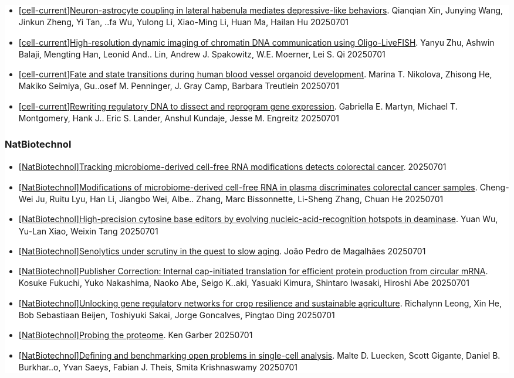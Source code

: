   - \[[cell-current](https://www.cell.com/current?publicationCode=cell&rss=yes)\][Neuron-astrocyte coupling in lateral habenula mediates depressive-like behaviors](https://www.cell.com/cell/fulltext/S0092-8674(25)00411-8?rss=yes). Qianqian Xin, Junying Wang, Jinkun Zheng, Yi Tan, ..fa Wu, Yulong Li, Xiao-Ming Li, Huan Ma, Hailan Hu 	20250701

  - \[[cell-current](https://www.cell.com/current?publicationCode=cell&rss=yes)\][High-resolution dynamic imaging of chromatin DNA communication using Oligo-LiveFISH](https://www.cell.com/cell/fulltext/S0092-8674(25)00350-2?rss=yes). Yanyu Zhu, Ashwin Balaji, Mengting Han, Leonid And.. Lin, Andrew J. Spakowitz, W.E. Moerner, Lei S. Qi 	20250701

  - \[[cell-current](https://www.cell.com/current?publicationCode=cell&rss=yes)\][Fate and state transitions during human blood vessel organoid development](https://www.cell.com/cell/fulltext/S0092-8674(25)00387-3?rss=yes). Marina T. Nikolova, Zhisong He, Makiko Seimiya, Gu..osef M. Penninger, J. Gray Camp, Barbara Treutlein 	20250701

  - \[[cell-current](https://www.cell.com/current?publicationCode=cell&rss=yes)\][Rewriting regulatory DNA to dissect and reprogram gene expression](https://www.cell.com/cell/fulltext/S0092-8674(25)00352-6?rss=yes). Gabriella E. Martyn, Michael T. Montgomery, Hank J.. Eric S. Lander, Anshul Kundaje, Jesse M. Engreitz 	20250701


### NatBiotechnol

  - \[[NatBiotechnol](http://feeds.nature.com/nbt/rss/current)\][Tracking microbiome-derived cell-free RNA modifications detects colorectal cancer](https://www.nature.com/articles/s41587-025-02735-4).  	20250701

  - \[[NatBiotechnol](http://feeds.nature.com/nbt/rss/current)\][Modifications of microbiome-derived cell-free RNA in plasma discriminates colorectal cancer samples](https://www.nature.com/articles/s41587-025-02731-8). Cheng-Wei Ju, Ruitu Lyu, Han Li, Jiangbo Wei, Albe.. Zhang, Marc Bissonnette, Li-Sheng Zhang, Chuan He 	20250701

  - \[[NatBiotechnol](http://feeds.nature.com/nbt/rss/current)\][High-precision cytosine base editors by evolving nucleic-acid-recognition hotspots in deaminase](https://www.nature.com/articles/s41587-025-02678-w). Yuan Wu, Yu-Lan Xiao, Weixin Tang 	20250701

  - \[[NatBiotechnol](http://feeds.nature.com/nbt/rss/current)\][Senolytics under scrutiny in the quest to slow aging](https://www.nature.com/articles/s41587-025-02740-7). João Pedro de Magalhães 	20250701

  - \[[NatBiotechnol](http://feeds.nature.com/nbt/rss/current)\][Publisher Correction: Internal cap-initiated translation for efficient protein production from circular mRNA](https://www.nature.com/articles/s41587-025-02758-x). Kosuke Fukuchi, Yuko Nakashima, Naoko Abe, Seigo K..aki, Yasuaki Kimura, Shintaro Iwasaki, Hiroshi Abe 	20250701

  - \[[NatBiotechnol](http://feeds.nature.com/nbt/rss/current)\][Unlocking gene regulatory networks for crop resilience and sustainable agriculture](https://www.nature.com/articles/s41587-025-02727-4). Richalynn Leong, Xin He, Bob Sebastiaan Beijen, Toshiyuki Sakai, Jorge Goncalves, Pingtao Ding 	20250701

  - \[[NatBiotechnol](http://feeds.nature.com/nbt/rss/current)\][Probing the proteome](https://www.nature.com/articles/s41587-025-02737-2). Ken Garber 	20250701

  - \[[NatBiotechnol](http://feeds.nature.com/nbt/rss/current)\][Defining and benchmarking open problems in single-cell analysis](https://www.nature.com/articles/s41587-025-02694-w). Malte D. Luecken, Scott Gigante, Daniel B. Burkhar..o, Yvan Saeys, Fabian J. Theis, Smita Krishnaswamy 	20250701

